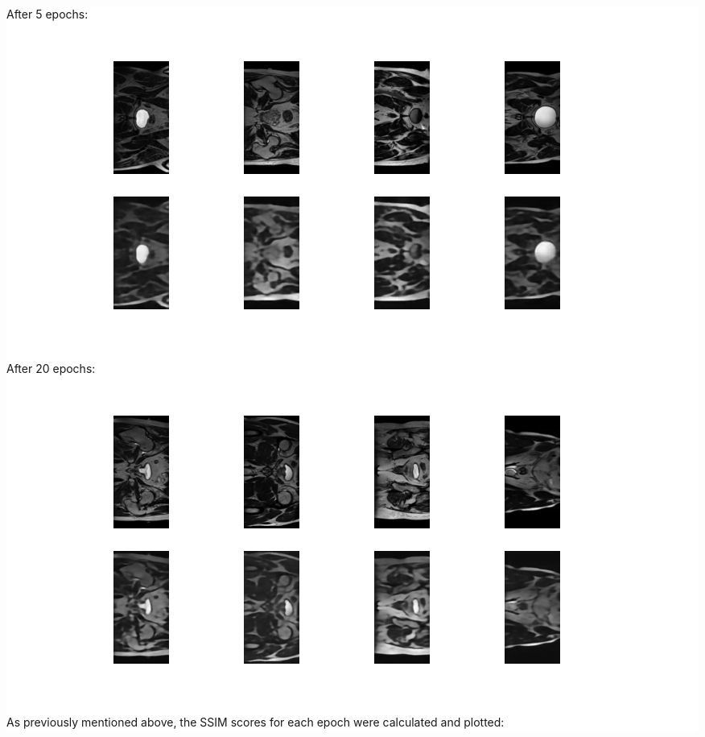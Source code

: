 After 5 epochs:  
![A Batch of Training Images vs Reconstructed Images - Epoch 5](resources/epoch_5_phase_train(ssim=0.6683).png)  
  
After 20 epochs:  
![A Batch of Training Images vs Reconstructed Images - Epoch 20](resources/epoch_20_phase_train(ssim=0.7760).png)  
  
As previously mentioned above, the SSIM scores for each epoch were calculated and plotted:  